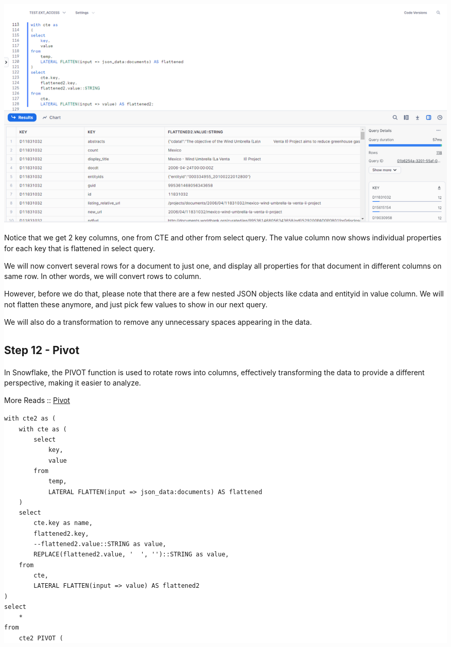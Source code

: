 
<img src="./Images/50.png" alt="Flatten again" />

Notice that we get 2 key columns, one from CTE and other from select query. The value column now shows individual properties for each key that is flattened in select query. 

We will now convert several rows for a document to just one, and display all properties for that document in different columns on same row. In other words, we will convert rows to column.

However, before we do that, please note that there are a few nested JSON objects like cdata and entityid in value column. We will not flatten these anymore, and just pick few values to show in our next query.

We will also do a transformation to remove any unnecessary spaces appearing in the data. 

## Step 12 - Pivot

In Snowflake, the PIVOT function is used to rotate rows into columns, effectively transforming the data to provide a different perspective, making it easier to analyze. 

More Reads :: [Pivot](https://docs.snowflake.com/en/sql-reference/constructs/pivot)

```     
with cte2 as (
    with cte as (
        select
            key,
            value
        from
            temp,
            LATERAL FLATTEN(input => json_data:documents) AS flattened
    )
    select
        cte.key as name,
        flattened2.key,
        --flattened2.value::STRING as value,
        REPLACE(flattened2.value, '  ', '')::STRING as value,
    from
        cte,
        LATERAL FLATTEN(input => value) AS flattened2
)
select
    *
from
    cte2 PIVOT (
```